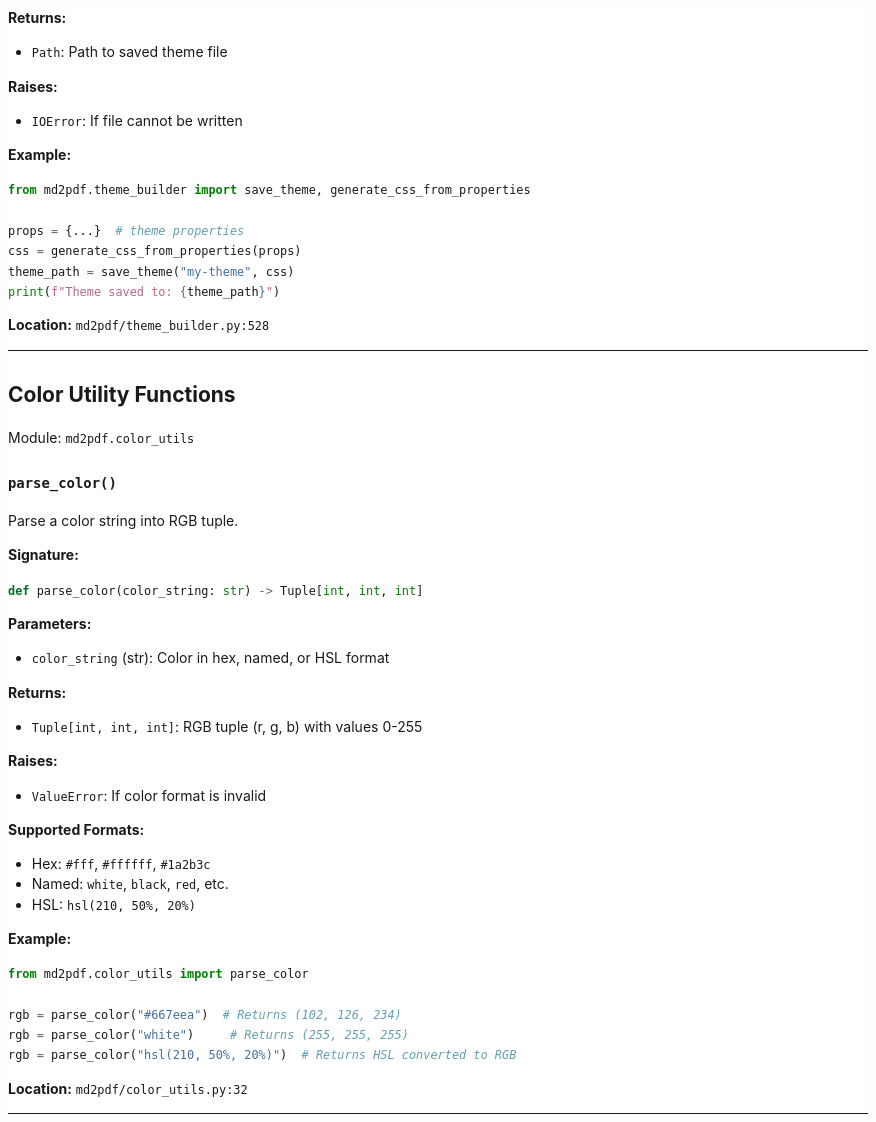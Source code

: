 **Returns:**
- `Path`: Path to saved theme file

**Raises:**
- `IOError`: If file cannot be written

**Example:**
```python
from md2pdf.theme_builder import save_theme, generate_css_from_properties

props = {...}  # theme properties
css = generate_css_from_properties(props)
theme_path = save_theme("my-theme", css)
print(f"Theme saved to: {theme_path}")
```

**Location:** `md2pdf/theme_builder.py:528`

---

## Color Utility Functions

Module: `md2pdf.color_utils`

### `parse_color()`

Parse a color string into RGB tuple.

**Signature:**
```python
def parse_color(color_string: str) -> Tuple[int, int, int]
```

**Parameters:**
- `color_string` (str): Color in hex, named, or HSL format

**Returns:**
- `Tuple[int, int, int]`: RGB tuple (r, g, b) with values 0-255

**Raises:**
- `ValueError`: If color format is invalid

**Supported Formats:**
- Hex: `#fff`, `#ffffff`, `#1a2b3c`
- Named: `white`, `black`, `red`, etc.
- HSL: `hsl(210, 50%, 20%)`

**Example:**
```python
from md2pdf.color_utils import parse_color

rgb = parse_color("#667eea")  # Returns (102, 126, 234)
rgb = parse_color("white")     # Returns (255, 255, 255)
rgb = parse_color("hsl(210, 50%, 20%)")  # Returns HSL converted to RGB
```

**Location:** `md2pdf/color_utils.py:32`

---